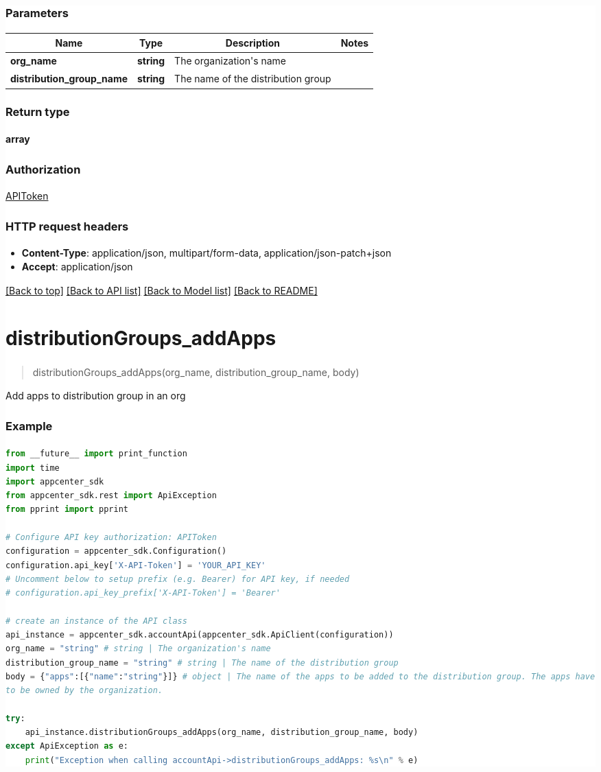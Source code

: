 ### Parameters

Name | Type | Description  | Notes
------------- | ------------- | ------------- | -------------
 **org_name** | **string**| The organization&#39;s name | 
 **distribution_group_name** | **string**| The name of the distribution group | 

### Return type

**array**

### Authorization

[APIToken](../README.md#APIToken)

### HTTP request headers

 - **Content-Type**: application/json, multipart/form-data, application/json-patch+json
 - **Accept**: application/json

[[Back to top]](#) [[Back to API list]](../README.md#documentation-for-api-endpoints) [[Back to Model list]](../README.md#documentation-for-models) [[Back to README]](../README.md)

# **distributionGroups_addApps**
> distributionGroups_addApps(org_name, distribution_group_name, body)



Add apps to distribution group in an org

### Example
```python
from __future__ import print_function
import time
import appcenter_sdk
from appcenter_sdk.rest import ApiException
from pprint import pprint

# Configure API key authorization: APIToken
configuration = appcenter_sdk.Configuration()
configuration.api_key['X-API-Token'] = 'YOUR_API_KEY'
# Uncomment below to setup prefix (e.g. Bearer) for API key, if needed
# configuration.api_key_prefix['X-API-Token'] = 'Bearer'

# create an instance of the API class
api_instance = appcenter_sdk.accountApi(appcenter_sdk.ApiClient(configuration))
org_name = "string" # string | The organization's name
distribution_group_name = "string" # string | The name of the distribution group
body = {"apps":[{"name":"string"}]} # object | The name of the apps to be added to the distribution group. The apps have to be owned by the organization.

try:
    api_instance.distributionGroups_addApps(org_name, distribution_group_name, body)
except ApiException as e:
    print("Exception when calling accountApi->distributionGroups_addApps: %s\n" % e)
```
